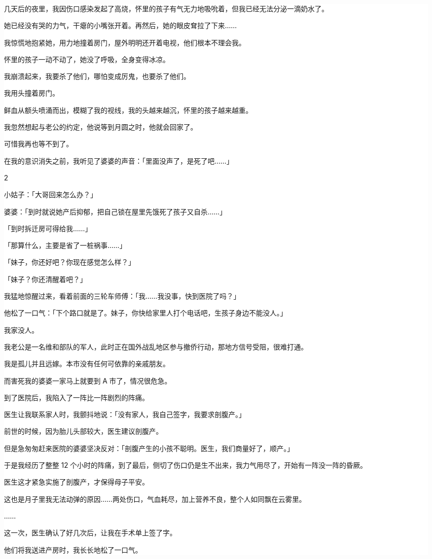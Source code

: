几天后的夜里，我因伤口感染发起了高烧，怀里的孩子有气无力地吸吮着，但我已经无法分泌一滴奶水了。

她已经没有哭的力气，干瘪的小嘴张开着。再然后，她的眼皮耷拉了下来……

我惊慌地抱紧她，用力地撞着房门，屋外明明还开着电视，他们根本不理会我。

怀里的孩子一动不动了，她没了呼吸，全身变得冰凉。

我崩溃起来，我要杀了他们，哪怕变成厉鬼，也要杀了他们。

我用头撞着房门。

鲜血从额头喷涌而出，模糊了我的视线，我的头越来越沉，怀里的孩子越来越重。

我忽然想起与老公的约定，他说等到月圆之时，他就会回家了。

可惜我再也等不到了。

在我的意识消失之前，我听见了婆婆的声音：「里面没声了，是死了吧……」

2

小姑子：「大哥回来怎么办？」

婆婆：「到时就说她产后抑郁，把自己锁在屋里先饿死了孩子又自杀……」

「到时拆迁房可得给我……」

「那算什么，主要是省了一桩祸事……」

「妹子，你还好吧？你现在感觉怎么样？」

「妹子？你还清醒着吧？」

我猛地惊醒过来，看着前面的三轮车师傅：「我……我没事，快到医院了吗？」

他松了一口气：「下个路口就是了。妹子，你快给家里人打个电话吧，生孩子身边不能没人。」

我家没人。

我老公是一名维和部队的军人，此时正在国外战乱地区参与撤侨行动，那地方信号受阻，很难打通。

我是孤儿并且远嫁。本市没有任何可依靠的亲戚朋友。

而害死我的婆婆一家马上就要到 A 市了，情况很危急。

到了医院后，我陷入了一阵比一阵剧烈的阵痛。

医生让我联系家人时，我颤抖地说：「没有家人，我自己签字，我要求剖腹产。」

前世的时候，因为胎儿头部较大，医生建议剖腹产。

但是急匆匆赶来医院的婆婆坚决反对：「剖腹产生的小孩不聪明。医生，我们商量好了，顺产。」

于是我经历了整整 12 个小时的阵痛，到了最后，侧切了伤口仍是生不出来，我力气用尽了，开始有一阵没一阵的昏厥。

医生这才紧急实施了剖腹产，才保得母子平安。

这也是月子里我无法动弹的原因……两处伤口，气血耗尽，加上营养不良，整个人如同飘在云雾里。

……

这一次，医生确认了好几次后，让我在手术单上签了字。

他们将我送进产房时，我长长地松了一口气。
